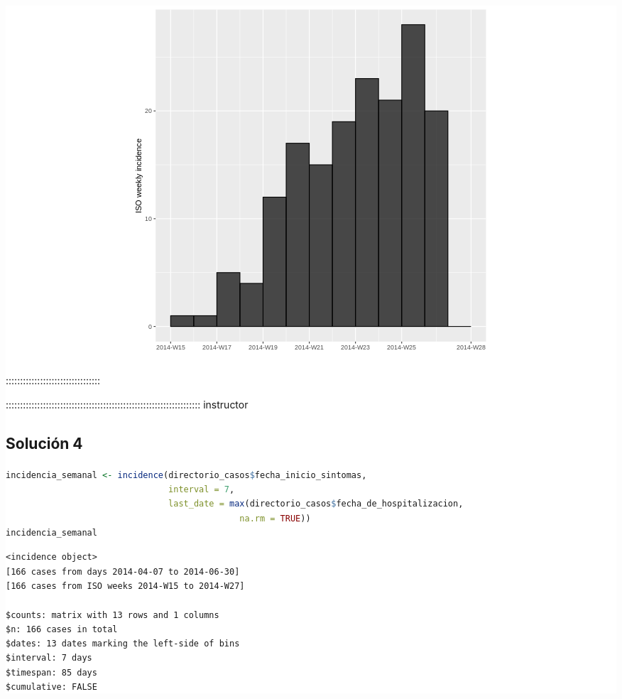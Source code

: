 <img src="fig/TallerEbola-rendered-unnamed-chunk-18-1.png" style="display: block; margin: auto;" />

:::::::::::::::::::::::::::::::::

:::::::::::::::::::::::::::::::::::::::::::::::::::::::::::::::::::: instructor

## Solución 4  


```r
incidencia_semanal <- incidence(directorio_casos$fecha_inicio_sintomas, 
                                interval = 7, 
                                last_date = max(directorio_casos$fecha_de_hospitalizacion,
                                              na.rm = TRUE))
incidencia_semanal
```

```{.output}
<incidence object>
[166 cases from days 2014-04-07 to 2014-06-30]
[166 cases from ISO weeks 2014-W15 to 2014-W27]

$counts: matrix with 13 rows and 1 columns
$n: 166 cases in total
$dates: 13 dates marking the left-side of bins
$interval: 7 days
$timespan: 85 days
$cumulative: FALSE
```
